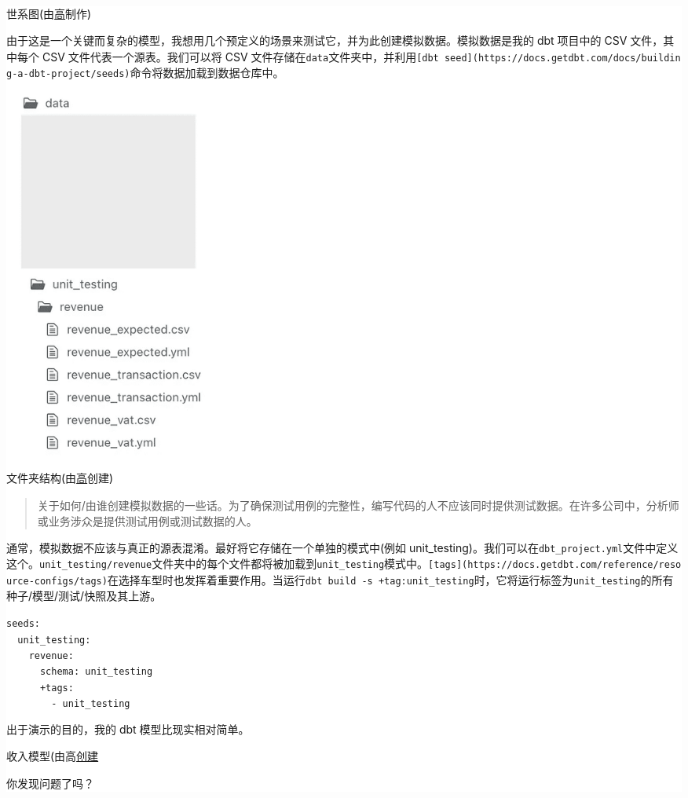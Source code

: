 世系图(由[高](https://medium.com/u/2adc5a07e772?source=post_page-----cb5fb660fbd8--------------------------------)制作)

由于这是一个关键而复杂的模型，我想用几个预定义的场景来测试它，并为此创建模拟数据。模拟数据是我的 dbt 项目中的 CSV 文件，其中每个 CSV 文件代表一个源表。我们可以将 CSV 文件存储在`data`文件夹中，并利用`[dbt seed](https://docs.getdbt.com/docs/building-a-dbt-project/seeds)`命令将数据加载到数据仓库中。

![](img/eccd927bd614623a5f22f7c8d6247d60.png)

文件夹结构(由[高](https://medium.com/u/2adc5a07e772?source=post_page-----cb5fb660fbd8--------------------------------)创建)

> 关于如何/由谁创建模拟数据的一些话。为了确保测试用例的完整性，编写代码的人不应该同时提供测试数据。在许多公司中，分析师或业务涉众是提供测试用例或测试数据的人。

通常，模拟数据不应该与真正的源表混淆。最好将它存储在一个单独的模式中(例如 unit_testing)。我们可以在`dbt_project.yml`文件中定义这个。`unit_testing/revenue`文件夹中的每个文件都将被加载到`unit_testing`模式中。`[tags](https://docs.getdbt.com/reference/resource-configs/tags)`在选择车型时也发挥着重要作用。当运行`dbt build -s +tag:unit_testing`时，它将运行标签为`unit_testing`的所有种子/模型/测试/快照及其上游。

```
seeds:
  unit_testing:
    revenue:
      schema: unit_testing
      +tags:
        - unit_testing
```

出于演示的目的，我的 dbt 模型比现实相对简单。

收入模型(由高[创建](https://medium.com/u/2adc5a07e772?source=post_page-----cb5fb660fbd8--------------------------------)

你发现问题了吗？
